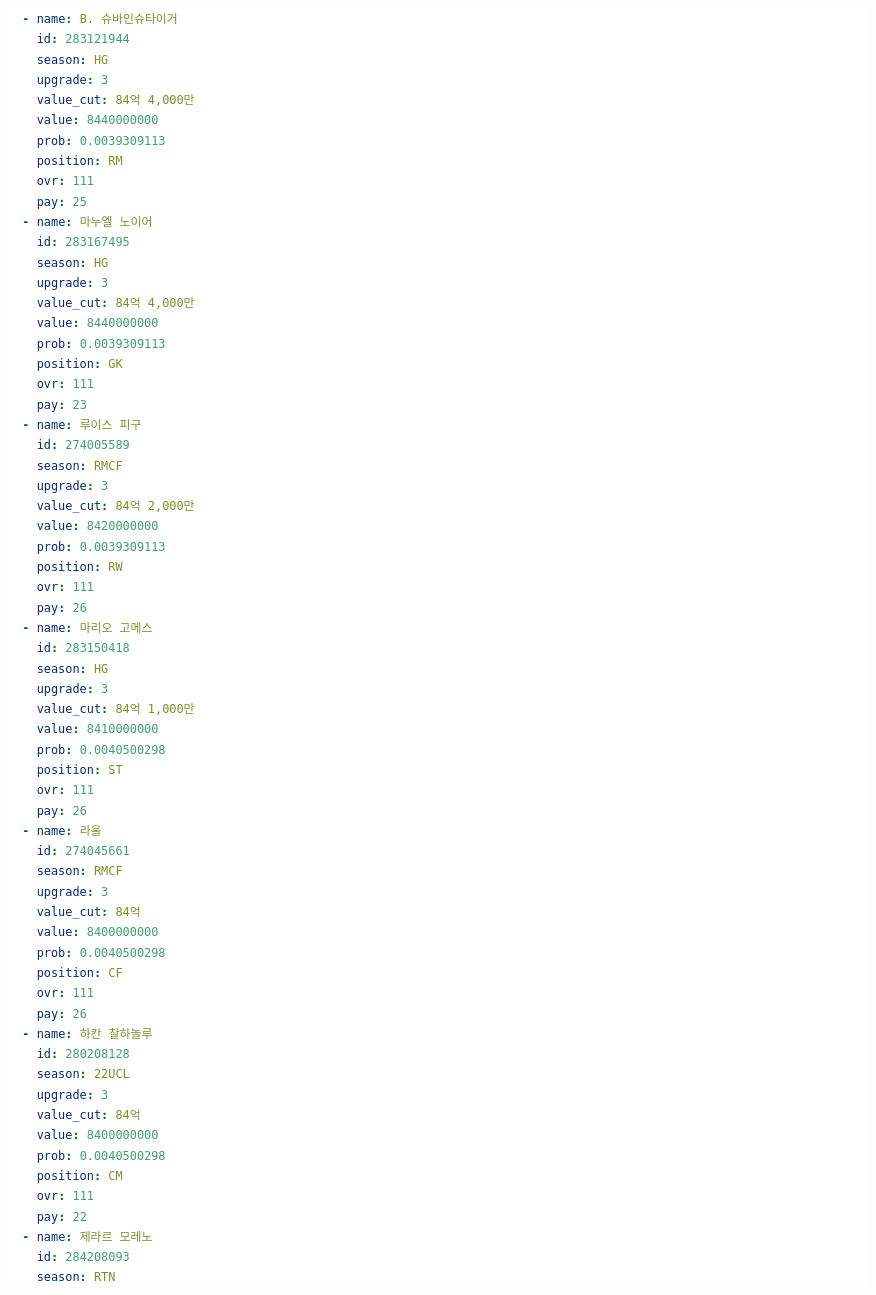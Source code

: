 ```yaml
  - name: B. 슈바인슈타이거
    id: 283121944
    season: HG
    upgrade: 3
    value_cut: 84억 4,000만
    value: 8440000000
    prob: 0.0039309113
    position: RM
    ovr: 111
    pay: 25
  - name: 마누엘 노이어
    id: 283167495
    season: HG
    upgrade: 3
    value_cut: 84억 4,000만
    value: 8440000000
    prob: 0.0039309113
    position: GK
    ovr: 111
    pay: 23
  - name: 루이스 피구
    id: 274005589
    season: RMCF
    upgrade: 3
    value_cut: 84억 2,000만
    value: 8420000000
    prob: 0.0039309113
    position: RW
    ovr: 111
    pay: 26
  - name: 마리오 고메스
    id: 283150418
    season: HG
    upgrade: 3
    value_cut: 84억 1,000만
    value: 8410000000
    prob: 0.0040500298
    position: ST
    ovr: 111
    pay: 26
  - name: 라울
    id: 274045661
    season: RMCF
    upgrade: 3
    value_cut: 84억
    value: 8400000000
    prob: 0.0040500298
    position: CF
    ovr: 111
    pay: 26
  - name: 하칸 찰하놀루
    id: 280208128
    season: 22UCL
    upgrade: 3
    value_cut: 84억
    value: 8400000000
    prob: 0.0040500298
    position: CM
    ovr: 111
    pay: 22
  - name: 제라르 모레노
    id: 284208093
    season: RTN
```